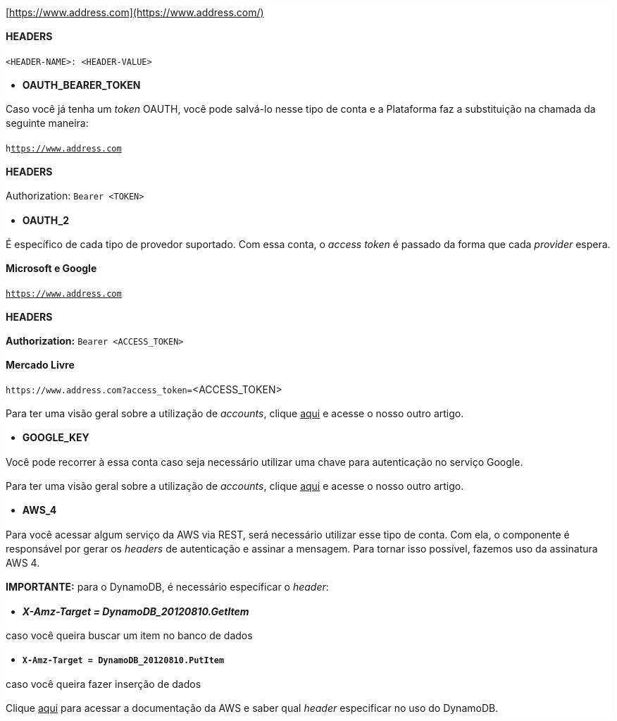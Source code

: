 [https://www.address.com](https://www.address.com/)

**HEADERS**

`<HEADER-NAME>: <HEADER-VALUE>`

* **OAUTH\_BEARER\_TOKEN**

Caso você já tenha um _token_ OAUTH, você pode salvá-lo nesse tipo de conta e a Plataforma faz a substituição na chamada da seguinte maneira:

`h`[`ttps://www.address.com`](https://www.address.com/)

**HEADERS**

Authorization: `Bearer <TOKEN>`

* **OAUTH\_2**

É específico de cada tipo de provedor suportado. Com essa conta, o _access token_ é passado da forma que cada _provider_ espera.

**Microsoft e Google**

[`https://www.address.com`](https://www.address.com/)

**HEADERS**

**Authorization:** `Bearer <ACCESS_TOKEN>`

**Mercado Livre**

`https://www.address.com?access_token=`\<ACCESS\_TOKEN>

Para ter uma visão geral sobre a utilização de _accounts_, clique [aqui](../../configurations/contas-accounts/) e acesse o nosso outro artigo.

* **GOOGLE\_KEY**

Você pode recorrer à essa conta caso seja necessário utilizar uma chave para autenticação no serviço Google.

Para ter uma visão geral sobre a utilização de _accounts_, clique [aqui](../../configurations/contas-accounts/) e acesse o nosso outro artigo.

* **AWS\_4**

Para você acessar algum serviço da AWS via REST, será necessário utilizar esse tipo de conta. Com ela, o componente é responsável por gerar os _headers_ de autenticação e assinar a mensagem. Para tornar isso possível, fazemos uso da assinatura AWS 4.

**IMPORTANTE:** para o DynamoDB, é necessário especificar o _header_:

* _**X-Amz-Target = DynamoDB\_20120810.GetItem**_

caso você queira buscar um item no banco de dados

* **`X-Amz-Target = DynamoDB_20120810.PutItem`**

caso você queira fazer inserção de dados

Clique [aqui](https://docs.aws.amazon.com/amazondynamodb/latest/developerguide/Programming.LowLevelAPI.html) para acessar a documentação da AWS e saber qual _header_ especificar no uso do DynamoDB.
